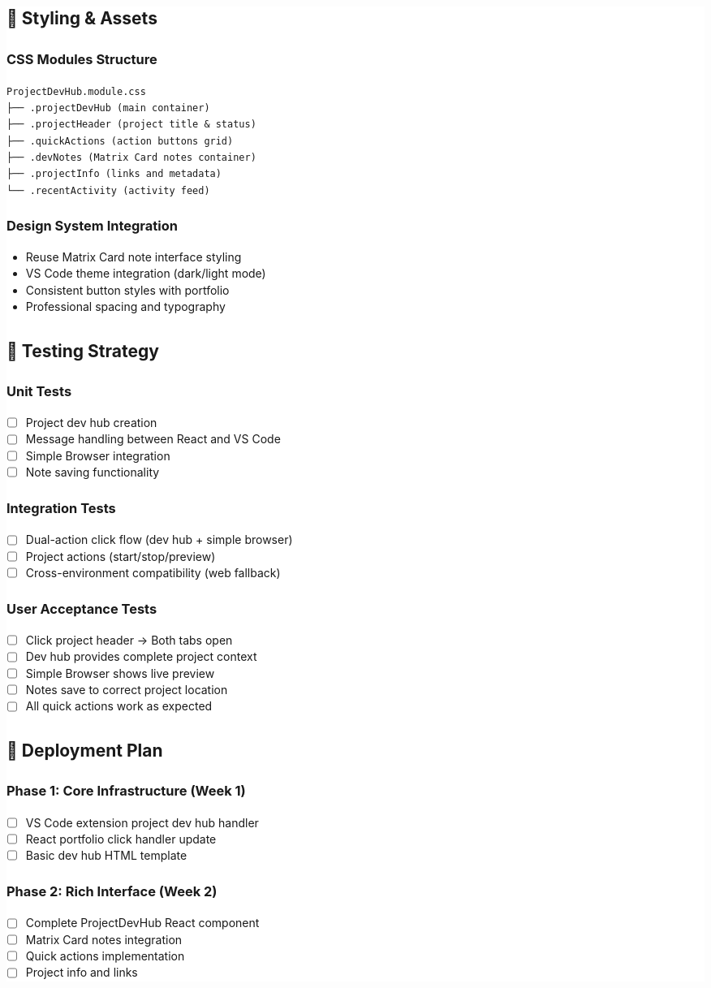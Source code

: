 ## 🎨 Styling & Assets

### CSS Modules Structure
```
ProjectDevHub.module.css
├── .projectDevHub (main container)
├── .projectHeader (project title & status)  
├── .quickActions (action buttons grid)
├── .devNotes (Matrix Card notes container)
├── .projectInfo (links and metadata)
└── .recentActivity (activity feed)
```

### Design System Integration
- Reuse Matrix Card note interface styling
- VS Code theme integration (dark/light mode)
- Consistent button styles with portfolio
- Professional spacing and typography

## 🧪 Testing Strategy

### Unit Tests
- [ ] Project dev hub creation
- [ ] Message handling between React and VS Code
- [ ] Simple Browser integration
- [ ] Note saving functionality

### Integration Tests  
- [ ] Dual-action click flow (dev hub + simple browser)
- [ ] Project actions (start/stop/preview)
- [ ] Cross-environment compatibility (web fallback)

### User Acceptance Tests
- [ ] Click project header → Both tabs open
- [ ] Dev hub provides complete project context
- [ ] Simple Browser shows live preview
- [ ] Notes save to correct project location
- [ ] All quick actions work as expected

## 🚀 Deployment Plan

### Phase 1: Core Infrastructure (Week 1)
- [ ] VS Code extension project dev hub handler
- [ ] React portfolio click handler update  
- [ ] Basic dev hub HTML template

### Phase 2: Rich Interface (Week 2)
- [ ] Complete ProjectDevHub React component
- [ ] Matrix Card notes integration
- [ ] Quick actions implementation
- [ ] Project info and links
